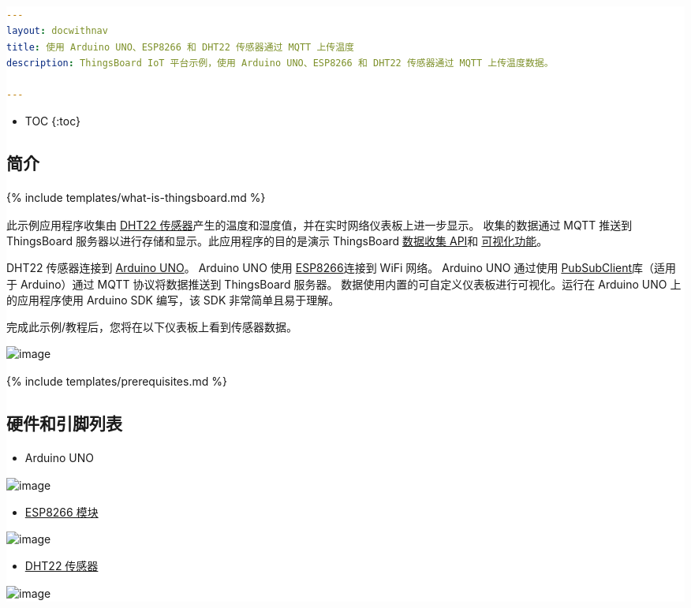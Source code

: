 ```yaml
---
layout: docwithnav
title: 使用 Arduino UNO、ESP8266 和 DHT22 传感器通过 MQTT 上传温度
description: ThingsBoard IoT 平台示例，使用 Arduino UNO、ESP8266 和 DHT22 传感器通过 MQTT 上传温度数据。

---
```


* TOC
{:toc}

## 简介
{% include templates/what-is-thingsboard.md %}

此示例应用程序收集由 [DHT22 传感器](https://www.adafruit.com/product/385)产生的温度和湿度值，并在实时网络仪表板上进一步显示。
收集的数据通过 MQTT 推送到 ThingsBoard 服务器以进行存储和显示。此应用程序的目的是演示 ThingsBoard [数据收集 API](/docs/user-guide/telemetry/)和 [可视化功能](/docs/user-guide/visualization/)。

DHT22 传感器连接到 [Arduino UNO](https://en.wikipedia.org/wiki/Arduino)。
Arduino UNO 使用 [ESP8266](https://en.wikipedia.org/wiki/ESP8266)连接到 WiFi 网络。
Arduino UNO 通过使用 [PubSubClient](https://github.com/knolleary/pubsubclient)库（适用于 Arduino）通过 MQTT 协议将数据推送到 ThingsBoard 服务器。
数据使用内置的可自定义仪表板进行可视化。运行在 Arduino UNO 上的应用程序使用 Arduino SDK 编写，该 SDK 非常简单且易于理解。

完成此示例/教程后，您将在以下仪表板上看到传感器数据。

![image](/images/samples/arduino/temperature/dashboard.png)

{% include templates/prerequisites.md %}

## 硬件和引脚列表

 - Arduino UNO

  ![image](/images/samples/arduino/temperature/arduino-uno-pinout.png)

 - [ESP8266 模块](https://www.aliexpress.com/item/Free-shipping-50pcs-lot-ESP8266-serial-WIFI-wireless-module-wireless-transceiver/32257568124.html?spm=2114.03010208.3.126.6Ir2oN&ws_ab_test=searchweb0_0,searchweb201602_2_10065_10068_10084_10083_10080_10082_10081_10060_10061_10062_10056_10055_10054_10059_10099_10078_10079_10093_426_10073_10103_10102_10096_10052_10050_10051,searchweb201603_6&btsid=5ad90a6c-2282-48ee-a450-5ab29e2e5d84)

  ![image](/images/samples/arduino/temperature/esp8266-pinout.png)

 - [DHT22 传感器](https://www.aliexpress.com/item/1pcs-DHT22-digital-temperature-and-humidity-sensor-Temperature-and-humidity-module-AM2302-replace-SHT11-SHT15/32316036161.html?spm=2114.03010208.3.49.aZvfaG&ws_ab_test=searchweb0_0,searchweb201602_2_10065_10068_10084_10083_10080_10082_10081_10060_10061_10062_10056_10055_10054_10059_10099_10078_10079_10093_426_10073_10103_10102_10096_10052_10050_10051,searchweb201603_6&btsid=28d9ee9a-283a-4e97-af7b-a7e530490916)

  ![image](/images/samples/arduino/temperature/dht22-pinout.png)
